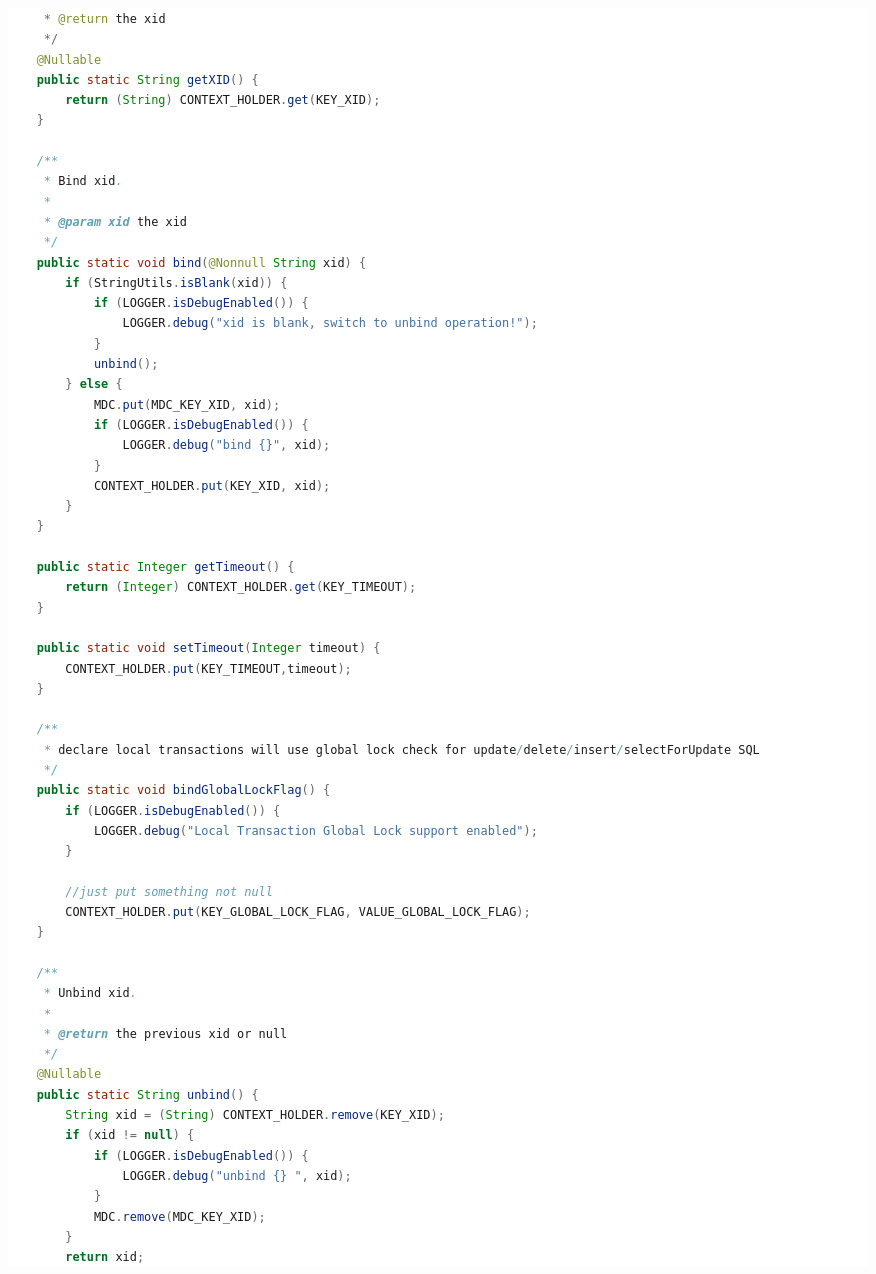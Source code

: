 ```java
     * @return the xid
     */
    @Nullable
    public static String getXID() {
        return (String) CONTEXT_HOLDER.get(KEY_XID);
    }

    /**
     * Bind xid.
     *
     * @param xid the xid
     */
    public static void bind(@Nonnull String xid) {
        if (StringUtils.isBlank(xid)) {
            if (LOGGER.isDebugEnabled()) {
                LOGGER.debug("xid is blank, switch to unbind operation!");
            }
            unbind();
        } else {
            MDC.put(MDC_KEY_XID, xid);
            if (LOGGER.isDebugEnabled()) {
                LOGGER.debug("bind {}", xid);
            }
            CONTEXT_HOLDER.put(KEY_XID, xid);
        }
    }

    public static Integer getTimeout() {
        return (Integer) CONTEXT_HOLDER.get(KEY_TIMEOUT);
    }

    public static void setTimeout(Integer timeout) {
        CONTEXT_HOLDER.put(KEY_TIMEOUT,timeout);
    }

    /**
     * declare local transactions will use global lock check for update/delete/insert/selectForUpdate SQL
     */
    public static void bindGlobalLockFlag() {
        if (LOGGER.isDebugEnabled()) {
            LOGGER.debug("Local Transaction Global Lock support enabled");
        }

        //just put something not null
        CONTEXT_HOLDER.put(KEY_GLOBAL_LOCK_FLAG, VALUE_GLOBAL_LOCK_FLAG);
    }

    /**
     * Unbind xid.
     *
     * @return the previous xid or null
     */
    @Nullable
    public static String unbind() {
        String xid = (String) CONTEXT_HOLDER.remove(KEY_XID);
        if (xid != null) {
            if (LOGGER.isDebugEnabled()) {
                LOGGER.debug("unbind {} ", xid);
            }
            MDC.remove(MDC_KEY_XID);
        }
        return xid;
```